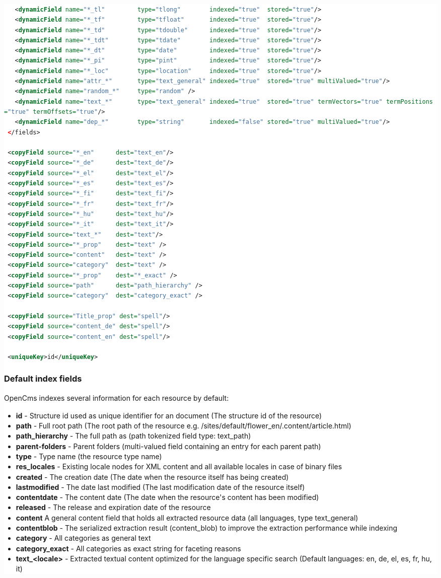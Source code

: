 ```xml
   <dynamicField name="*_tl"         type="tlong"        indexed="true"  stored="true"/>
   <dynamicField name="*_tf"         type="tfloat"       indexed="true"  stored="true"/>
   <dynamicField name="*_td"         type="tdouble"      indexed="true"  stored="true"/>
   <dynamicField name="*_tdt"        type="tdate"        indexed="true"  stored="true"/>
   <dynamicField name="*_dt"         type="date"         indexed="true"  stored="true"/>
   <dynamicField name="*_pi"         type="pint"         indexed="true"  stored="true"/>
   <dynamicField name="*_loc"        type="location"     indexed="true"  stored="true"/>
   <dynamicField name="attr_*"       type="text_general" indexed="true"  stored="true" multiValued="true"/>
   <dynamicField name="random_*"     type="random" />
   <dynamicField name="text_*"       type="text_general" indexed="true"  stored="true" termVectors="true" termPositions="true" termOffsets="true"/>
   <dynamicField name="dep_*"        type="string"       indexed="false" stored="true" multiValued="true"/>
 </fields>

 <copyField source="*_en"      dest="text_en"/>
 <copyField source="*_de"      dest="text_de"/>
 <copyField source="*_el"      dest="text_el"/>
 <copyField source="*_es"      dest="text_es"/>
 <copyField source="*_fi"      dest="text_fi"/>
 <copyField source="*_fr"      dest="text_fr"/>
 <copyField source="*_hu"      dest="text_hu"/>
 <copyField source="*_it"      dest="text_it"/>
 <copyField source="text_*"    dest="text"/>
 <copyField source="*_prop"    dest="text" />
 <copyField source="content"   dest="text" />
 <copyField source="category"  dest="text" />
 <copyField source="*_prop"    dest="*_exact" />
 <copyField source="path"      dest="path_hierarchy" />
 <copyField source="category"  dest="category_exact" />

 <copyField source="Title_prop" dest="spell"/>
 <copyField source="content_de" dest="spell"/>
 <copyField source="content_en" dest="spell"/>

 <uniqueKey>id</uniqueKey>
```

### Default index fields ###

OpenCms indexes several information for each resource by default:

* **id** - Structure id used as unique identifier for an document (The structure id of the resource)
* **path** - Full root path (The root path of the resource e.g. /sites/default/flower&#95;en/.content/article.html)
* **path&#95;hierarchy** - The full path as (path tokenized field type: text&#95;path)
* **parent-folders** - Parent folders (multi-valued field containing an entry for each parent path)
* **type** - Type name (the resource type name)
* **res&#95;locales** - Existing locale nodes for XML content and all available locales in case of binary files
* **created** - The creation date (The date when the resource itself has being created)
* **lastmodified** - The date last modified (The last modification date of the resource itself)
* **contentdate** - The content date (The date when the resource's content has been modified)
* **released** - The release and expiration date of the resource
* **content** A general content field that holds all extracted resource data (all languages, type text&#95;general)
* **contentblob** - The serialized extraction result (content&#95;blob) to improve the extraction performance while indexing
* **category** - All categories as general text
* **category&#95;exact** - All categories as exact string for faceting reasons
* **text&#95;&lt;locale&gt;** - Extracted textual content optimized for the language specific search (Default languages: en, de, el, es, fr, hu, it)